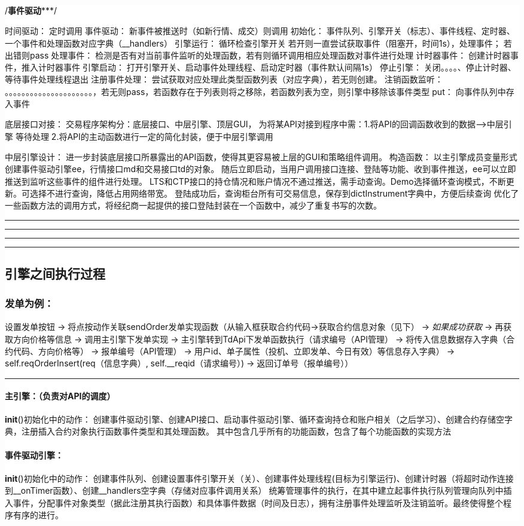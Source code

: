 /**************事件驱动*****************/

时间驱动： 定时调用 
事件驱动： 新事件被推送时（如新行情、成交）则调用
    初始化：    事件队列、引擎开关（标志）、事件线程、定时器、一个事件和处理函数对应字典（__handlers）
    引擎运行：  循环检查引擎开关 若开则一直尝试获取事件（阻塞开，时间1s），处理事件； 若出错则pass
    处理事件：  检测是否有对当前事件监听的处理函数，若有则循环调用相应处理函数对事件进行处理
    计时器事件：    创建计时器事件，推入计时器事件
    引擎启动：  打开引擎开关、启动事件处理线程、启动定时器（事件默认间隔1s）
    停止引擎：  关闭。。。。、停止计时器、等待事件处理线程退出
    注册事件处理：  尝试获取对应处理此类型函数列表（对应字典），若无则创建。
    注销函数监听：  。。。。。。。。。。。。。。。。。。。。。，若无则pass，若函数存在于列表则将之移除，若函数列表为空，则引擎中移除该事件类型
    put：       向事件队列中存入事件

底层接口对接：
    交易程序架构分：底层接口、中层引擎、顶层GUI，
    为将某API对接到程序中需：1.将API的回调函数收到的数据—>中层引擎 等待处理 2.将API的主动函数进行一定的简化封装，便于中层引擎调用



中层引擎设计：
    进一步封装底层接口所暴露出的API函数，使得其更容易被上层的GUI和策略组件调用。
    构造函数：
        以主引擎成员变量形式创建事件驱动引擎ee，行情接口md和交易接口td的对象。
        随后立即启动，当用户调用接口连接、登陆等功能、收到事件推送，ee可以立即推送到监听这些事件的组件进行处理。
        LTS和CTP接口的持仓情况和账户情况不通过推送，需手动查询。Demo选择循环查询模式，不断更新。可选择不进行查询，降低占用网络带宽。
        登陆成功后，查询柜台所有可交易信息，保存到dictInstrument字典中，方便后续查询
    优化了一些函数方法的调用方式，将经纪商一起提供的接口登陆封装在一个函数中，减少了重复书写的次数。

---

---

---

---

## 引擎之间执行过程

### 发单为例：
设置发单按钮 -> 将点按动作关联sendOrder发单实现函数（从输入框获取合约代码->获取合约信息对象（见下） -> *如果成功获取* -> 再获取方向价格等信息 -> 调用主引擎下发单实现 -> 主引擎转到TdApi下发单函数执行（请求编号（API管理） -> 将传入信息数据存入字典（合约代码、方向价格等） -> 报单编号（API管理） -> 用户id、单子属性（投机、立即发单、今日有效）等信息存入字典） -> self.reqOrderInsert(req（信息字典）, self.__reqid（请求编号）) -> 返回订单号（报单编号））

***

#### 主引擎：（负责对API的调度）
__init__()初始化中的动作：
    创建事件驱动引擎、创建API接口、启动事件驱动引擎、循环查询持仓和账户相关（之后学习）、创建合约存储空字典，注册插入合约对象执行函数事件类型和其处理函数。
其中包含几乎所有的功能函数，包含了每个功能函数的实现方法

#### 事件驱动引擎：
__init__()初始化中的动作：
    创建事件队列、创建设置事件引擎开关（关）、创建事件处理线程(目标为引擎运行)、创建计时器（将超时动作连接到\__onTimer函数）、创建\__handlers空字典（存储对应事件调用关系）
统筹管理事件的执行，在其中建立起事件执行队列管理向队列中插入事件，分配事件对象类型（据此注册其执行函数）和具体事件数据（时间及日志），拥有注册事件处理监听及注销监听。最终使得整个程序有序的进行。
